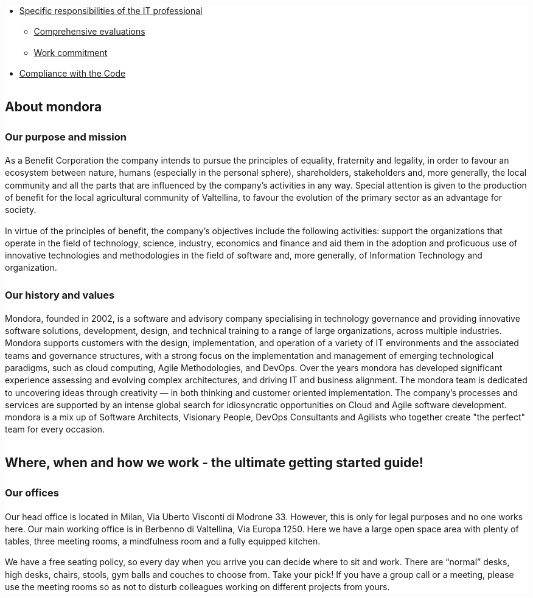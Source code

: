 - [Specific responsibilities of the IT professional](#specific-responsibilities-of-the-it-professional)

  - [Comprehensive evaluations](#comprehensive-evaluations)

  - [Work commitment](#work-commitment)

- [Compliance with the Code](#compliance-with-the-code)

## About mondora

### Our purpose and mission

As a Benefit Corporation the company intends to pursue the principles of equality, fraternity and legality, in order to favour an ecosystem between nature, humans \(especially in the personal sphere\), shareholders, stakeholders and, more generally, the local community and all the parts that are influenced by the company’s activities in any way. Special attention is given to the production of benefit for the local agricultural community of Valtellina, to favour the evolution of the primary sector as an advantage for society.

In virtue of the principles of benefit, the company’s objectives include the following activities: support the organizations that operate in the field of technology, science, industry, economics and finance and aid them in the adoption and proficuous use of innovative technologies and methodologies in the field of software and, more generally, of Information Technology and organization.

### Our history and values

Mondora, founded in 2002, is a software and advisory company specialising in technology governance and providing innovative software solutions, development, design, and technical training to a range of large organizations, across multiple industries. Mondora supports customers with the design, implementation, and operation of a variety of IT environments and the associated teams and governance structures, with a strong focus on the implementation and management of emerging technological paradigms, such as cloud computing, Agile Methodologies, and DevOps. Over the years mondora has developed significant experience assessing and evolving complex architectures, and driving IT and business alignment. The mondora team is dedicated to uncovering ideas through creativity — in both thinking and customer oriented implementation. The company’s processes and services are supported by an intense global search for idiosyncratic opportunities on Cloud and Agile software development. mondora is a mix up of Software Architects, Visionary People, DevOps Consultants and Agilists who together create "the perfect" team for every occasion.

## Where, when and how we work - the ultimate getting started guide!

### Our offices

Our head office is located in Milan, Via Uberto Visconti di Modrone 33. However, this is only for legal purposes and no one works here. Our main working office is in Berbenno di Valtellina, Via Europa 1250. Here we have a large open space area with plenty of tables, three meeting rooms, a mindfulness room and a fully equipped kitchen.

We have a free seating policy, so every day when you arrive you can decide where to sit and work. There are “normal” desks, high desks, chairs, stools, gym balls and couches to choose from. Take your pick! If you have a group call or a meeting, please use the meeting rooms so as not to disturb colleagues working on different projects from yours.
